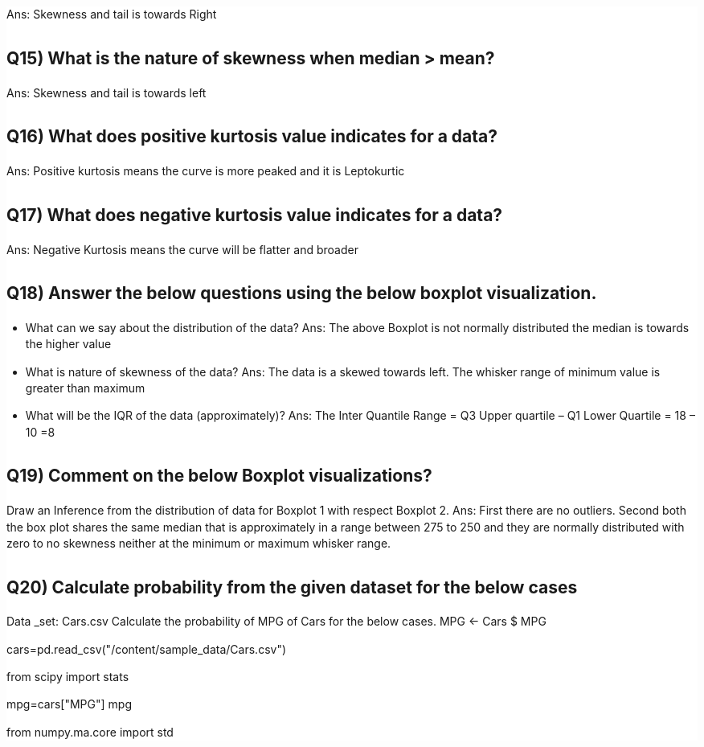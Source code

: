 Ans: Skewness and tail is towards Right 

## Q15) What is the nature of skewness when median > mean?

Ans: Skewness and tail is towards left

## Q16) What does positive kurtosis value indicates for a data?

Ans: Positive kurtosis means the curve is more peaked and it is Leptokurtic

## Q17) What does negative kurtosis value indicates for a data?

Ans: Negative Kurtosis means the curve will be flatter and broader

## Q18) Answer the below questions using the below boxplot visualization.
 
+ What can we say about the distribution of the data?
Ans: The above Boxplot is not normally distributed the median is towards the higher value

+ What is nature of skewness of the data?
Ans: The data is a skewed towards left. The whisker range of minimum value is greater than maximum 

+ What will be the IQR of the data (approximately)? 
Ans: The Inter Quantile Range = Q3 Upper quartile – Q1 Lower Quartile = 18 – 10 =8


## Q19) Comment on the below Boxplot visualizations? 
 
Draw an Inference from the distribution of data for Boxplot 1 with respect Boxplot 2.
Ans: First there are no outliers. Second both the box plot shares the same median that is approximately in a range between 275 to 250 and they are normally distributed with zero to no skewness neither at the minimum or maximum whisker range.



## Q20) Calculate probability from the given dataset for the below cases

Data _set: Cars.csv
Calculate the probability of MPG of Cars for the below cases.
       MPG <- Cars $ MPG
       
cars=pd.read_csv("/content/sample_data/Cars.csv")

from scipy import stats

mpg=cars["MPG"]
mpg

from numpy.ma.core import std
